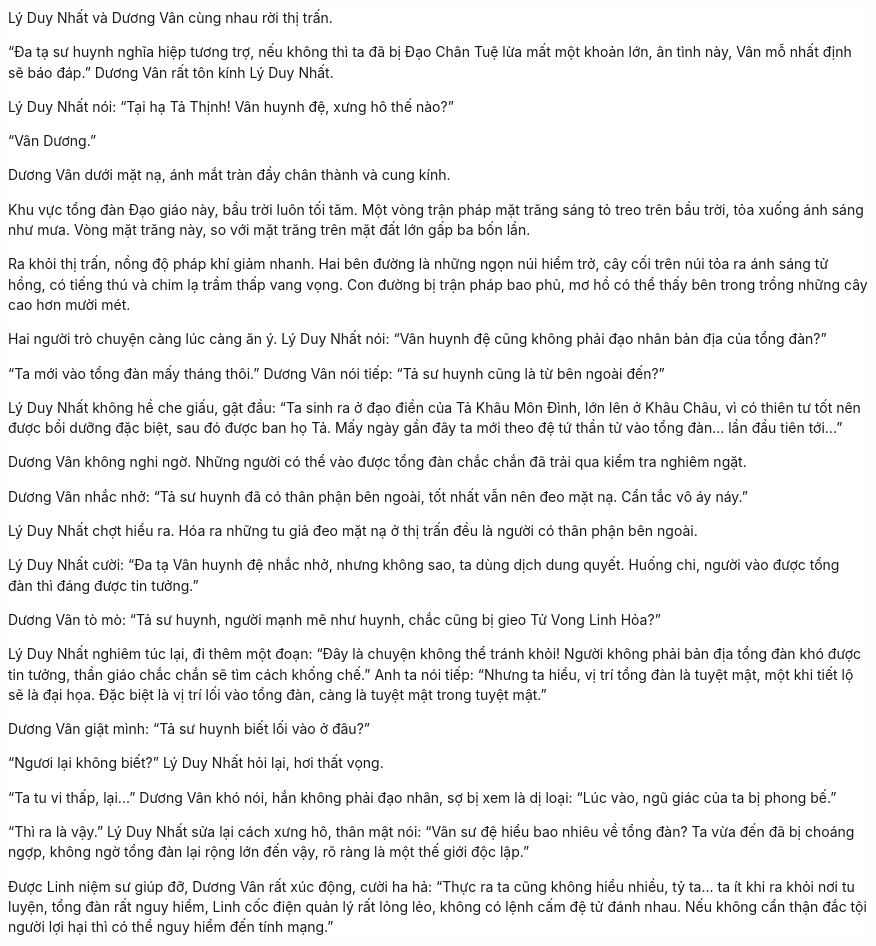 Lý Duy Nhất và Dương Vân cùng nhau rời thị trấn.

“Đa tạ sư huynh nghĩa hiệp tương trợ, nếu không thì ta đã bị Đạo Chân Tuệ lừa mất một khoản lớn, ân tình này, Vân mỗ nhất định sẽ báo đáp.” Dương Vân rất tôn kính Lý Duy Nhất.

Lý Duy Nhất nói: “Tại hạ Tả Thịnh! Vân huynh đệ, xưng hô thế nào?”

“Vân Dương.”

Dương Vân dưới mặt nạ, ánh mắt tràn đầy chân thành và cung kính.

Khu vực tổng đàn Đạo giáo này, bầu trời luôn tối tăm. Một vòng trận pháp mặt trăng sáng tỏ treo trên bầu trời, tỏa xuống ánh sáng như mưa. Vòng mặt trăng này, so với mặt trăng trên mặt đất lớn gấp ba bốn lần.

Ra khỏi thị trấn, nồng độ pháp khí giảm nhanh. Hai bên đường là những ngọn núi hiểm trở, cây cối trên núi tỏa ra ánh sáng tử hồng, có tiếng thú và chim lạ trầm thấp vang vọng. Con đường bị trận pháp bao phủ, mơ hồ có thể thấy bên trong trồng những cây cao hơn mười mét.

Hai người trò chuyện càng lúc càng ăn ý. Lý Duy Nhất nói: “Vân huynh đệ cũng không phải đạo nhân bản địa của tổng đàn?”

“Ta mới vào tổng đàn mấy tháng thôi.” Dương Vân nói tiếp: “Tả sư huynh cũng là từ bên ngoài đến?”

Lý Duy Nhất không hề che giấu, gật đầu: “Ta sinh ra ở đạo điền của Tả Khâu Môn Đình, lớn lên ở Khâu Châu, vì có thiên tư tốt nên được bồi dưỡng đặc biệt, sau đó được ban họ Tả. Mấy ngày gần đây ta mới theo đệ tứ thần tử vào tổng đàn... lần đầu tiên tới...”

Dương Vân không nghi ngờ. Những người có thể vào được tổng đàn chắc chắn đã trải qua kiểm tra nghiêm ngặt.

Dương Vân nhắc nhở: “Tả sư huynh đã có thân phận bên ngoài, tốt nhất vẫn nên đeo mặt nạ. Cẩn tắc vô áy náy.”

Lý Duy Nhất chợt hiểu ra. Hóa ra những tu giả đeo mặt nạ ở thị trấn đều là người có thân phận bên ngoài.

Lý Duy Nhất cười: “Đa tạ Vân huynh đệ nhắc nhở, nhưng không sao, ta dùng dịch dung quyết. Huống chi, người vào được tổng đàn thì đáng được tin tưởng.”

Dương Vân tò mò: “Tả sư huynh, người mạnh mẽ như huynh, chắc cũng bị gieo Tử Vong Linh Hỏa?”

Lý Duy Nhất nghiêm túc lại, đi thêm một đoạn: “Đây là chuyện không thể tránh khỏi! Người không phải bản địa tổng đàn khó được tin tưởng, thần giáo chắc chắn sẽ tìm cách khống chế.” Anh ta nói tiếp: “Nhưng ta hiểu, vị trí tổng đàn là tuyệt mật, một khi tiết lộ sẽ là đại họa. Đặc biệt là vị trí lối vào tổng đàn, càng là tuyệt mật trong tuyệt mật.”

Dương Vân giật mình: “Tả sư huynh biết lối vào ở đâu?”

“Ngươi lại không biết?” Lý Duy Nhất hỏi lại, hơi thất vọng.

“Ta tu vi thấp, lại...” Dương Vân khó nói, hắn không phải đạo nhân, sợ bị xem là dị loại: “Lúc vào, ngũ giác của ta bị phong bế.”

“Thì ra là vậy.” Lý Duy Nhất sửa lại cách xưng hô, thân mật nói: “Vân sư đệ hiểu bao nhiêu về tổng đàn? Ta vừa đến đã bị choáng ngợp, không ngờ tổng đàn lại rộng lớn đến vậy, rõ ràng là một thế giới độc lập.”

Được Linh niệm sư giúp đỡ, Dương Vân rất xúc động, cười ha hả: “Thực ra ta cũng không hiểu nhiều, tỷ ta... ta ít khi ra khỏi nơi tu luyện, tổng đàn rất nguy hiểm, Linh cốc điện quản lý rất lỏng lẻo, không có lệnh cấm đệ tử đánh nhau. Nếu không cẩn thận đắc tội người lợi hại thì có thể nguy hiểm đến tính mạng.”
